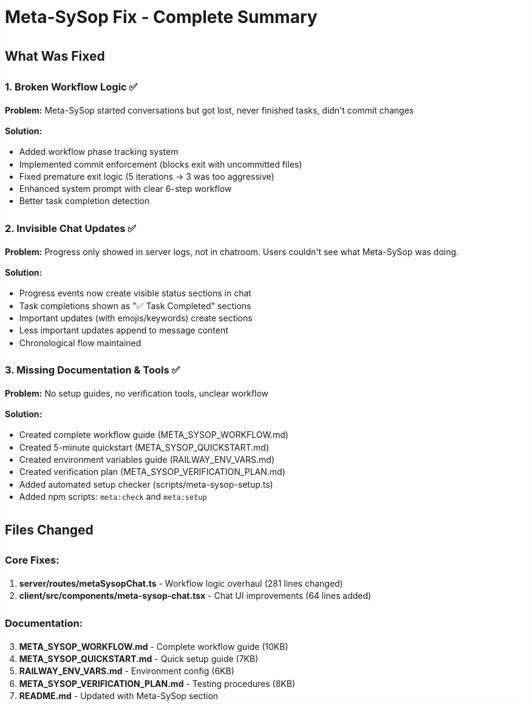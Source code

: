 # Meta-SySop Fix - Complete Summary

## What Was Fixed

### 1. Broken Workflow Logic ✅
**Problem:** Meta-SySop started conversations but got lost, never finished tasks, didn't commit changes

**Solution:** 
- Added workflow phase tracking system
- Implemented commit enforcement (blocks exit with uncommitted files)
- Fixed premature exit logic (5 iterations → 3 was too aggressive)
- Enhanced system prompt with clear 6-step workflow
- Better task completion detection

### 2. Invisible Chat Updates ✅
**Problem:** Progress only showed in server logs, not in chatroom. Users couldn't see what Meta-SySop was doing.

**Solution:**
- Progress events now create visible status sections in chat
- Task completions shown as "✅ Task Completed" sections
- Important updates (with emojis/keywords) create sections
- Less important updates append to message content
- Chronological flow maintained

### 3. Missing Documentation & Tools ✅
**Problem:** No setup guides, no verification tools, unclear workflow

**Solution:**
- Created complete workflow guide (META_SYSOP_WORKFLOW.md)
- Created 5-minute quickstart (META_SYSOP_QUICKSTART.md)
- Created environment variables guide (RAILWAY_ENV_VARS.md)
- Created verification plan (META_SYSOP_VERIFICATION_PLAN.md)
- Added automated setup checker (scripts/meta-sysop-setup.ts)
- Added npm scripts: `meta:check` and `meta:setup`

## Files Changed

### Core Fixes:
1. **server/routes/metaSysopChat.ts** - Workflow logic overhaul (281 lines changed)
2. **client/src/components/meta-sysop-chat.tsx** - Chat UI improvements (64 lines added)

### Documentation:
3. **META_SYSOP_WORKFLOW.md** - Complete workflow guide (10KB)
4. **META_SYSOP_QUICKSTART.md** - Quick setup guide (7KB)
5. **RAILWAY_ENV_VARS.md** - Environment config (6KB)
6. **META_SYSOP_VERIFICATION_PLAN.md** - Testing procedures (8KB)
7. **README.md** - Updated with Meta-SySop section
